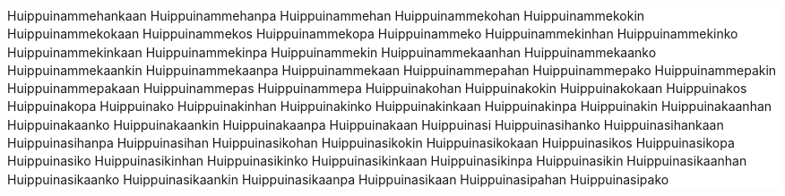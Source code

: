 Huippuinammehankaan
Huippuinammehanpa
Huippuinammehan
Huippuinammekohan
Huippuinammekokin
Huippuinammekokaan
Huippuinammekos
Huippuinammekopa
Huippuinammeko
Huippuinammekinhan
Huippuinammekinko
Huippuinammekinkaan
Huippuinammekinpa
Huippuinammekin
Huippuinammekaanhan
Huippuinammekaanko
Huippuinammekaankin
Huippuinammekaanpa
Huippuinammekaan
Huippuinammepahan
Huippuinammepako
Huippuinammepakin
Huippuinammepakaan
Huippuinammepas
Huippuinammepa
Huippuinakohan
Huippuinakokin
Huippuinakokaan
Huippuinakos
Huippuinakopa
Huippuinako
Huippuinakinhan
Huippuinakinko
Huippuinakinkaan
Huippuinakinpa
Huippuinakin
Huippuinakaanhan
Huippuinakaanko
Huippuinakaankin
Huippuinakaanpa
Huippuinakaan
Huippuinasi
Huippuinasihanko
Huippuinasihankaan
Huippuinasihanpa
Huippuinasihan
Huippuinasikohan
Huippuinasikokin
Huippuinasikokaan
Huippuinasikos
Huippuinasikopa
Huippuinasiko
Huippuinasikinhan
Huippuinasikinko
Huippuinasikinkaan
Huippuinasikinpa
Huippuinasikin
Huippuinasikaanhan
Huippuinasikaanko
Huippuinasikaankin
Huippuinasikaanpa
Huippuinasikaan
Huippuinasipahan
Huippuinasipako